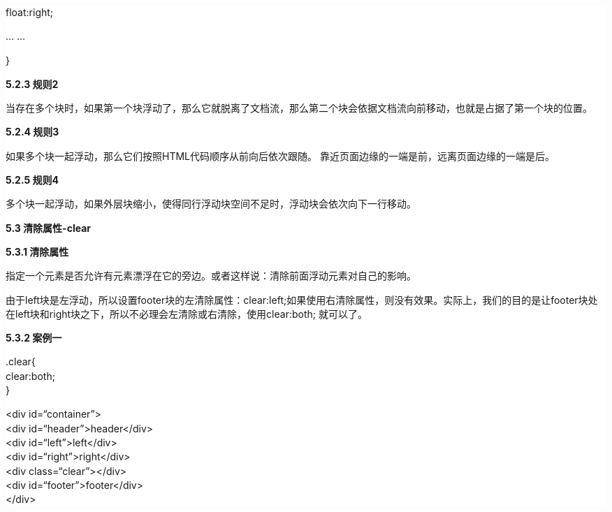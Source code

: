 float:right;

… …

}

**5.2.3 规则2**

当存在多个块时，如果第一个块浮动了，那么它就脱离了文档流，那么第二个块会依据文档流向前移动，也就是占据了第一个块的位置。

**5.2.4 规则3**

如果多个块一起浮动，那么它们按照HTML代码顺序从前向后依次跟随。 靠近页面边缘的一端是前，远离页面边缘的一端是后。

**5.2.5 规则4**

多个块一起浮动，如果外层块缩小，使得同行浮动块空间不足时，浮动块会依次向下一行移动。

**5.3 清除属性-clear**

**5.3.1 清除属性**

指定一个元素是否允许有元素漂浮在它的旁边。或者这样说：清除前面浮动元素对自己的影响。

由于left块是左浮动，所以设置footer块的左清除属性：clear:left;如果使用右清除属性，则没有效果。实际上，我们的目的是让footer块处在left块和right块之下，所以不必理会左清除或右清除，使用clear:both; 就可以了。

**5.3.2 案例一**

.clear{  
 clear:both;  
}  
  
\<div id=“container”\>  
 \<div id=“header”\>header\</div\>  
 \<div id=“left”\>left\</div\>  
 \<div id=“right”\>right\</div\>  
 \<div class=“clear”\>\</div\>  
 \<div id=“footer”\>footer\</div\>  
\</div\>
